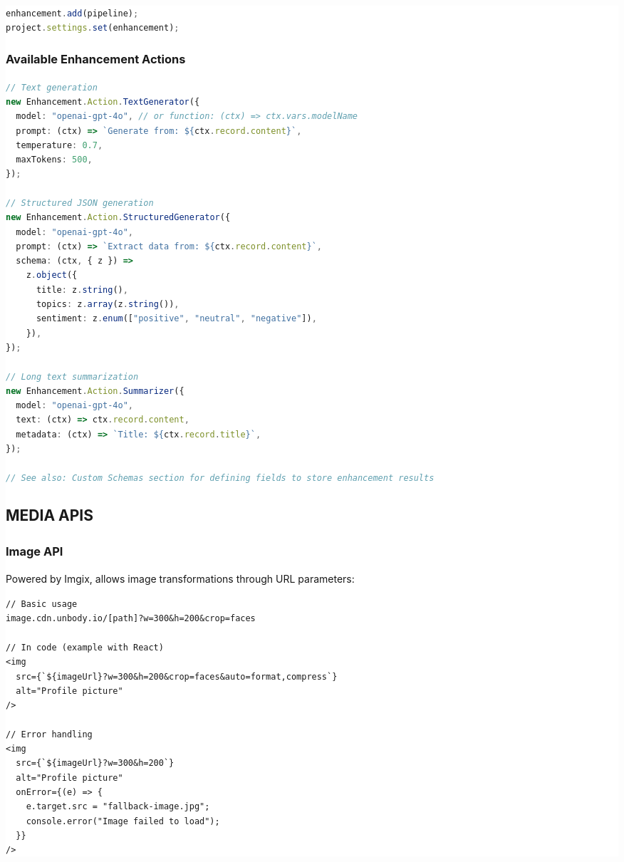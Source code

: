 ```typescript
enhancement.add(pipeline);
project.settings.set(enhancement);
```

### Available Enhancement Actions

```typescript
// Text generation
new Enhancement.Action.TextGenerator({
  model: "openai-gpt-4o", // or function: (ctx) => ctx.vars.modelName
  prompt: (ctx) => `Generate from: ${ctx.record.content}`,
  temperature: 0.7,
  maxTokens: 500,
});

// Structured JSON generation
new Enhancement.Action.StructuredGenerator({
  model: "openai-gpt-4o",
  prompt: (ctx) => `Extract data from: ${ctx.record.content}`,
  schema: (ctx, { z }) =>
    z.object({
      title: z.string(),
      topics: z.array(z.string()),
      sentiment: z.enum(["positive", "neutral", "negative"]),
    }),
});

// Long text summarization
new Enhancement.Action.Summarizer({
  model: "openai-gpt-4o",
  text: (ctx) => ctx.record.content,
  metadata: (ctx) => `Title: ${ctx.record.title}`,
});

// See also: Custom Schemas section for defining fields to store enhancement results
```

## MEDIA APIS

### Image API

Powered by Imgix, allows image transformations through URL parameters:

```
// Basic usage
image.cdn.unbody.io/[path]?w=300&h=200&crop=faces

// In code (example with React)
<img
  src={`${imageUrl}?w=300&h=200&crop=faces&auto=format,compress`}
  alt="Profile picture"
/>

// Error handling
<img
  src={`${imageUrl}?w=300&h=200`}
  alt="Profile picture"
  onError={(e) => {
    e.target.src = "fallback-image.jpg";
    console.error("Image failed to load");
  }}
/>
```
